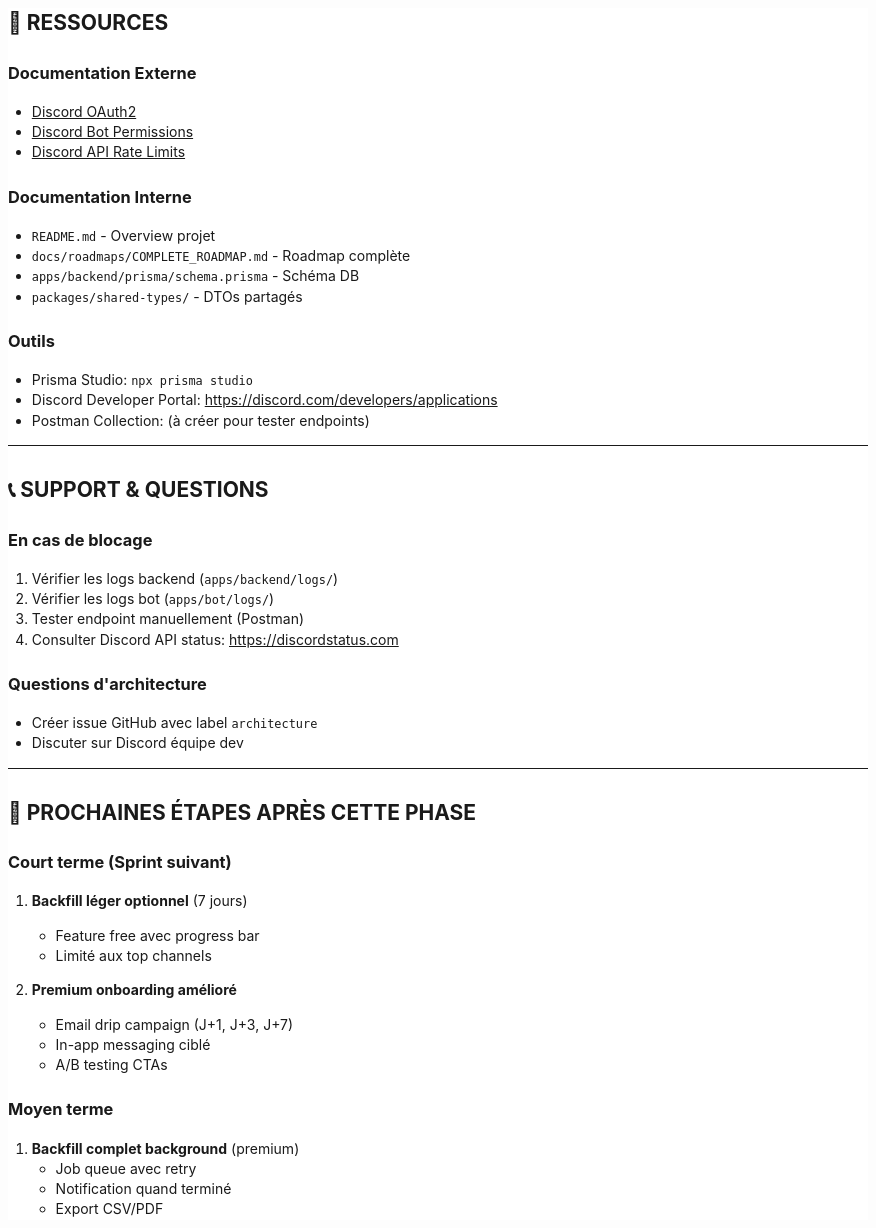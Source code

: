 
## 🔗 RESSOURCES

### Documentation Externe
- [Discord OAuth2](https://discord.com/developers/docs/topics/oauth2)
- [Discord Bot Permissions](https://discord.com/developers/docs/topics/permissions)
- [Discord API Rate Limits](https://discord.com/developers/docs/topics/rate-limits)

### Documentation Interne
- `README.md` - Overview projet
- `docs/roadmaps/COMPLETE_ROADMAP.md` - Roadmap complète
- `apps/backend/prisma/schema.prisma` - Schéma DB
- `packages/shared-types/` - DTOs partagés

### Outils
- Prisma Studio: `npx prisma studio`
- Discord Developer Portal: https://discord.com/developers/applications
- Postman Collection: (à créer pour tester endpoints)

---

## 📞 SUPPORT & QUESTIONS

### En cas de blocage
1. Vérifier les logs backend (`apps/backend/logs/`)
2. Vérifier les logs bot (`apps/bot/logs/`)
3. Tester endpoint manuellement (Postman)
4. Consulter Discord API status: https://discordstatus.com

### Questions d'architecture
- Créer issue GitHub avec label `architecture`
- Discuter sur Discord équipe dev

---

## 🎯 PROCHAINES ÉTAPES APRÈS CETTE PHASE

### Court terme (Sprint suivant)
1. **Backfill léger optionnel** (7 jours)
   - Feature free avec progress bar
   - Limité aux top channels

2. **Premium onboarding amélioré**
   - Email drip campaign (J+1, J+3, J+7)
   - In-app messaging ciblé
   - A/B testing CTAs

### Moyen terme
1. **Backfill complet background** (premium)
   - Job queue avec retry
   - Notification quand terminé
   - Export CSV/PDF
